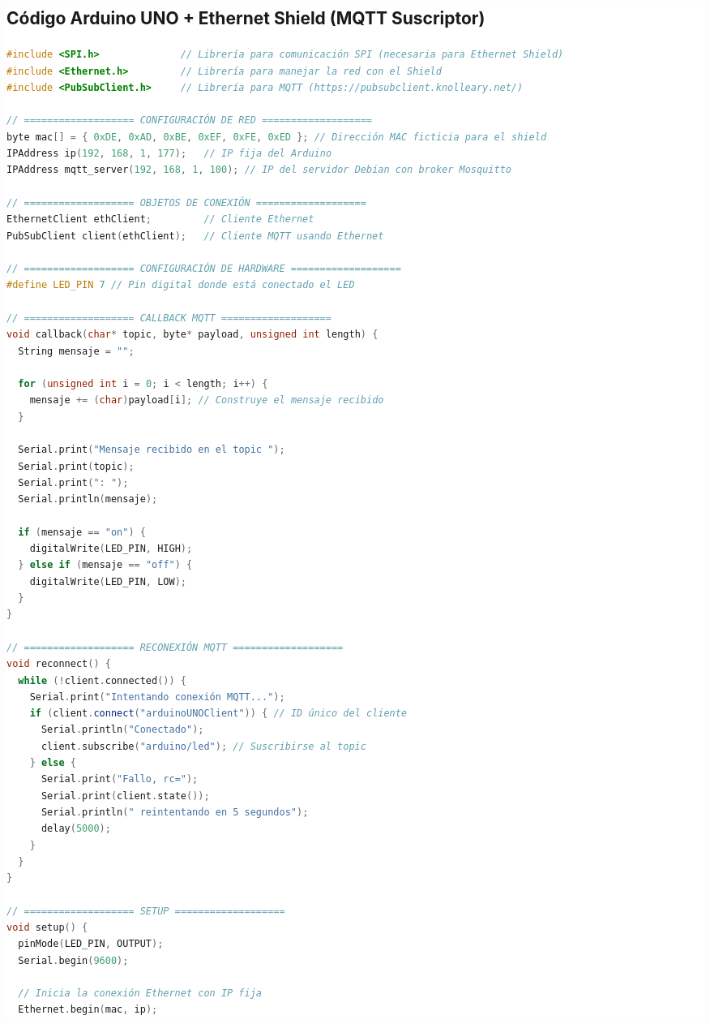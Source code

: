 ## **Código Arduino UNO + Ethernet Shield (MQTT Suscriptor)**

```cpp
#include <SPI.h>              // Librería para comunicación SPI (necesaria para Ethernet Shield)
#include <Ethernet.h>         // Librería para manejar la red con el Shield
#include <PubSubClient.h>     // Librería para MQTT (https://pubsubclient.knolleary.net/)

// =================== CONFIGURACIÓN DE RED ===================
byte mac[] = { 0xDE, 0xAD, 0xBE, 0xEF, 0xFE, 0xED }; // Dirección MAC ficticia para el shield
IPAddress ip(192, 168, 1, 177);   // IP fija del Arduino
IPAddress mqtt_server(192, 168, 1, 100); // IP del servidor Debian con broker Mosquitto

// =================== OBJETOS DE CONEXIÓN ===================
EthernetClient ethClient;         // Cliente Ethernet
PubSubClient client(ethClient);   // Cliente MQTT usando Ethernet

// =================== CONFIGURACIÓN DE HARDWARE ===================
#define LED_PIN 7 // Pin digital donde está conectado el LED

// =================== CALLBACK MQTT ===================
void callback(char* topic, byte* payload, unsigned int length) {
  String mensaje = "";

  for (unsigned int i = 0; i < length; i++) {
    mensaje += (char)payload[i]; // Construye el mensaje recibido
  }

  Serial.print("Mensaje recibido en el topic ");
  Serial.print(topic);
  Serial.print(": ");
  Serial.println(mensaje);

  if (mensaje == "on") {
    digitalWrite(LED_PIN, HIGH);
  } else if (mensaje == "off") {
    digitalWrite(LED_PIN, LOW);
  }
}

// =================== RECONEXIÓN MQTT ===================
void reconnect() {
  while (!client.connected()) {
    Serial.print("Intentando conexión MQTT...");
    if (client.connect("arduinoUNOClient")) { // ID único del cliente
      Serial.println("Conectado");
      client.subscribe("arduino/led"); // Suscribirse al topic
    } else {
      Serial.print("Fallo, rc=");
      Serial.print(client.state());
      Serial.println(" reintentando en 5 segundos");
      delay(5000);
    }
  }
}

// =================== SETUP ===================
void setup() {
  pinMode(LED_PIN, OUTPUT);
  Serial.begin(9600);

  // Inicia la conexión Ethernet con IP fija
  Ethernet.begin(mac, ip);
```